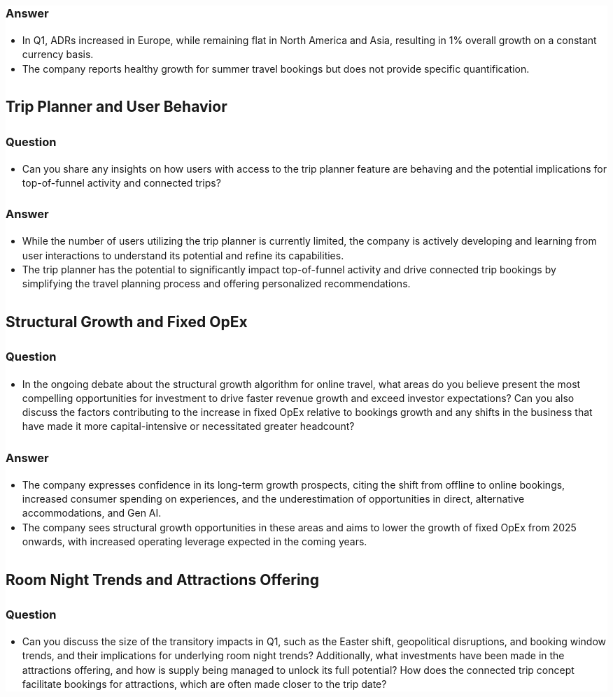 ### Answer

- In Q1, ADRs increased in Europe, while remaining flat in North America and Asia, resulting in 1% overall growth on a constant currency basis. 
- The company reports healthy growth for summer travel bookings but does not provide specific quantification. 

## Trip Planner and User Behavior

### Question

- Can you share any insights on how users with access to the trip planner feature are behaving and the potential implications for top-of-funnel activity and connected trips? 

### Answer

- While the number of users utilizing the trip planner is currently limited, the company is actively developing and learning from user interactions to understand its potential and refine its capabilities. 
- The trip planner has the potential to significantly impact top-of-funnel activity and drive connected trip bookings by simplifying the travel planning process and offering personalized recommendations. 

## Structural Growth and Fixed OpEx

### Question

- In the ongoing debate about the structural growth algorithm for online travel, what areas do you believe present the most compelling opportunities for investment to drive faster revenue growth and exceed investor expectations? Can you also discuss the factors contributing to the increase in fixed OpEx relative to bookings growth and any shifts in the business that have made it more capital-intensive or necessitated greater headcount? 

### Answer

- The company expresses confidence in its long-term growth prospects, citing the shift from offline to online bookings, increased consumer spending on experiences, and the underestimation of opportunities in direct, alternative accommodations, and Gen AI. 
- The company sees structural growth opportunities in these areas and aims to lower the growth of fixed OpEx from 2025 onwards, with increased operating leverage expected in the coming years. 

## Room Night Trends and Attractions Offering

### Question

- Can you discuss the size of the transitory impacts in Q1, such as the Easter shift, geopolitical disruptions, and booking window trends, and their implications for underlying room night trends? Additionally, what investments have been made in the attractions offering, and how is supply being managed to unlock its full potential? How does the connected trip concept facilitate bookings for attractions, which are often made closer to the trip date? 
